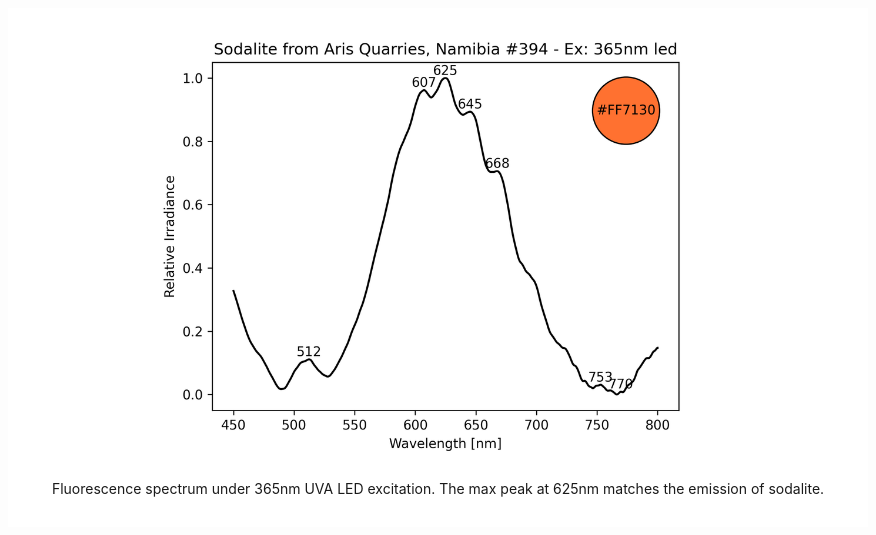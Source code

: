 <figure style='text-align:center;margin:0 auto;width:100%'><img width='70%' src='/img/spectra/394-sodalite-365led.png'><figcaption style='padding:1em 0 2em'>Fluorescence spectrum under 365nm UVA LED excitation. The max peak at 625nm matches the emission of sodalite.</figcaption></figure>
